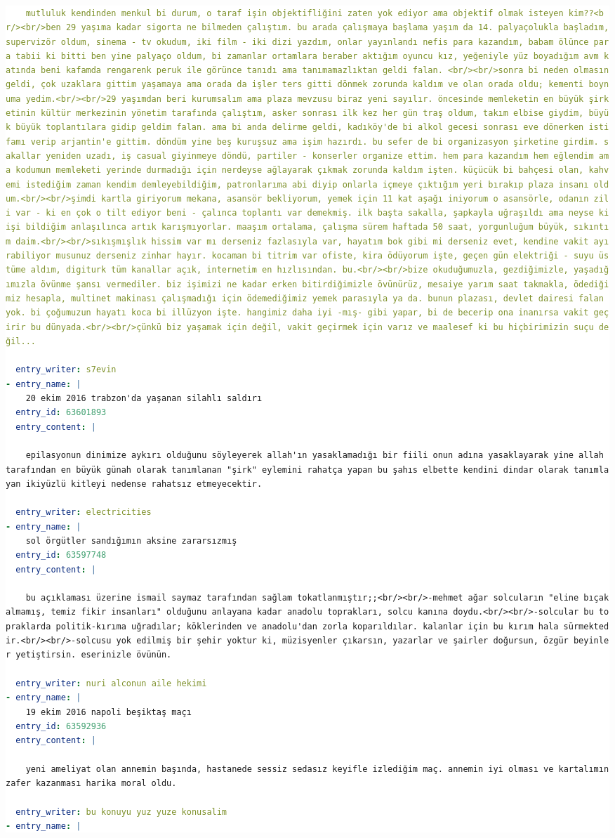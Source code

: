 ```yaml
    mutluluk kendinden menkul bi durum, o taraf işin objektifliğini zaten yok ediyor ama objektif olmak isteyen kim??<br/><br/>ben 29 yaşıma kadar sigorta ne bilmeden çalıştım. bu arada çalışmaya başlama yaşım da 14. palyaçolukla başladım, supervizör oldum, sinema - tv okudum, iki film - iki dizi yazdım, onlar yayınlandı nefis para kazandım, babam ölünce para tabii ki bitti ben yine palyaço oldum, bi zamanlar ortamlara beraber aktığım oyuncu kız, yeğeniyle yüz boyadığım avm katında beni kafamda rengarenk peruk ile görünce tanıdı ama tanımamazlıktan geldi falan. <br/><br/>sonra bi neden olmasın geldi, çok uzaklara gittim yaşamaya ama orada da işler ters gitti dönmek zorunda kaldım ve olan orada oldu; kementi boynuma yedim.<br/><br/>29 yaşımdan beri kurumsalım ama plaza mevzusu biraz yeni sayılır. öncesinde memleketin en büyük şirketinin kültür merkezinin yönetim tarafında çalıştım, asker sonrası ilk kez her gün traş oldum, takım elbise giydim, büyük büyük toplantılara gidip geldim falan. ama bi anda delirme geldi, kadıköy'de bi alkol gecesi sonrası eve dönerken istifamı verip arjantin'e gittim. döndüm yine beş kuruşsuz ama işim hazırdı. bu sefer de bi organizasyon şirketine girdim. sakallar yeniden uzadı, iş casual giyinmeye döndü, partiler - konserler organize ettim. hem para kazandım hem eğlendim ama kodumun memleketi yerinde durmadığı için nerdeyse ağlayarak çıkmak zorunda kaldım işten. küçücük bi bahçesi olan, kahvemi istediğim zaman kendim demleyebildiğim, patronlarıma abi diyip onlarla içmeye çıktığım yeri bırakıp plaza insanı oldum.<br/><br/>şimdi kartla giriyorum mekana, asansör bekliyorum, yemek için 11 kat aşağı iniyorum o asansörle, odanın zili var - ki en çok o tilt ediyor beni - çalınca toplantı var demekmiş. ilk başta sakalla, şapkayla uğraşıldı ama neyse ki işi bildiğim anlaşılınca artık karışmıyorlar. maaşım ortalama, çalışma sürem haftada 50 saat, yorgunluğum büyük, sıkıntım daim.<br/><br/>sıkışmışlık hissim var mı derseniz fazlasıyla var, hayatım bok gibi mi derseniz evet, kendine vakit ayırabiliyor musunuz derseniz zinhar hayır. kocaman bi titrim var ofiste, kira ödüyorum işte, geçen gün elektriği - suyu üstüme aldım, digiturk tüm kanallar açık, internetim en hızlısından. bu.<br/><br/>bize okuduğumuzla, gezdiğimizle, yaşadığımızla övünme şansı vermediler. biz işimizi ne kadar erken bitirdiğimizle övünürüz, mesaiye yarım saat takmakla, ödediğimiz hesapla, multinet makinası çalışmadığı için ödemediğimiz yemek parasıyla ya da. bunun plazası, devlet dairesi falan yok. bi çoğumuzun hayatı koca bi illüzyon işte. hangimiz daha iyi -mış- gibi yapar, bi de becerip ona inanırsa vakit geçirir bu dünyada.<br/><br/>çünkü biz yaşamak için değil, vakit geçirmek için varız ve maalesef ki bu hiçbirimizin suçu değil...
   
  entry_writer: s7evin
- entry_name: |
    20 ekim 2016 trabzon'da yaşanan silahlı saldırı
  entry_id: 63601893
  entry_content: |
    
    epilasyonun dinimize aykırı olduğunu söyleyerek allah'ın yasaklamadığı bir fiili onun adına yasaklayarak yine allah tarafından en büyük günah olarak tanımlanan "şirk" eylemini rahatça yapan bu şahıs elbette kendini dindar olarak tanımlayan ikiyüzlü kitleyi nedense rahatsız etmeyecektir.
    
  entry_writer: electricities
- entry_name: |
    sol örgütler sandığımın aksine zararsızmış
  entry_id: 63597748
  entry_content: |
    
    bu açıklaması üzerine ismail saymaz tarafından sağlam tokatlanmıştır;;<br/><br/>-mehmet ağar solcuların "eline bıçak almamış, temiz fikir insanları" olduğunu anlayana kadar anadolu toprakları, solcu kanına doydu.<br/><br/>-solcular bu topraklarda politik-kırıma uğradılar; köklerinden ve anadolu'dan zorla koparıldılar. kalanlar için bu kırım hala sürmektedir.<br/><br/>-solcusu yok edilmiş bir şehir yoktur ki, müzisyenler çıkarsın, yazarlar ve şairler doğursun, özgür beyinler yetiştirsin. eserinizle övünün.
   
  entry_writer: nuri alconun aile hekimi
- entry_name: |
    19 ekim 2016 napoli beşiktaş maçı
  entry_id: 63592936
  entry_content: |
    
    yeni ameliyat olan annemin başında, hastanede sessiz sedasız keyifle izlediğim maç. annemin iyi olması ve kartalımın zafer kazanması harika moral oldu.
    
  entry_writer: bu konuyu yuz yuze konusalim
- entry_name: |
```